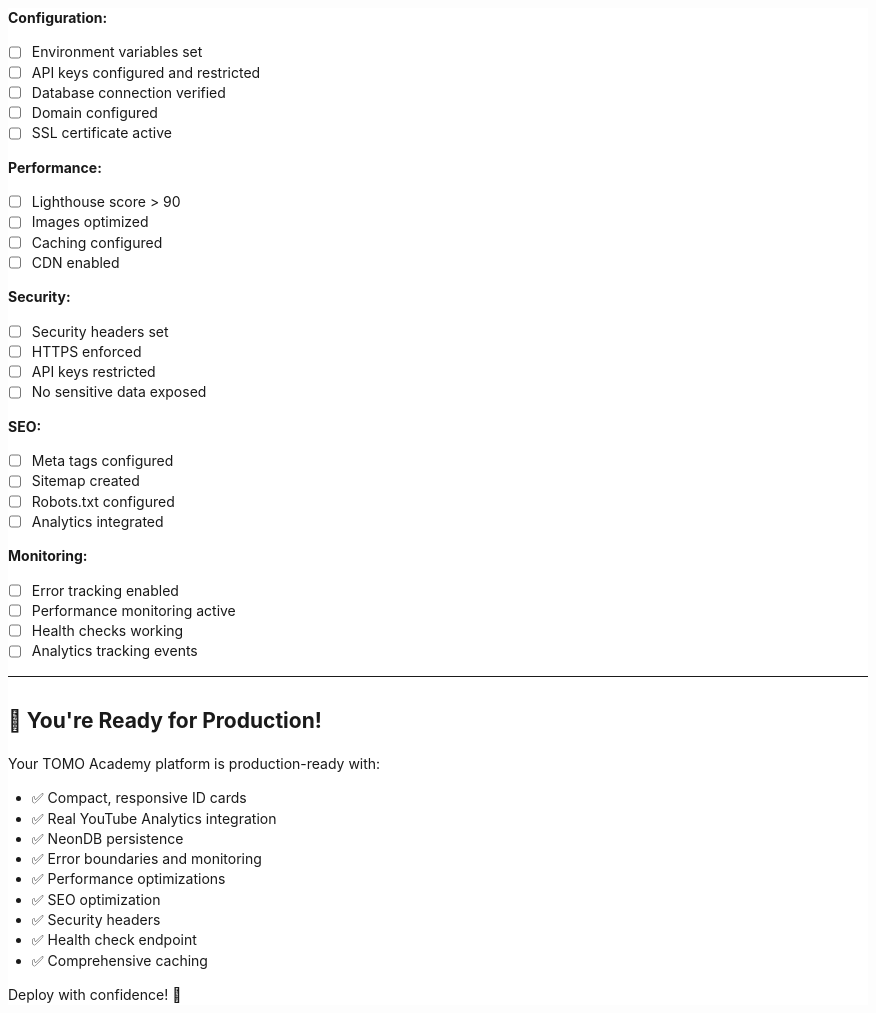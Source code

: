 **Configuration:**
- [ ] Environment variables set
- [ ] API keys configured and restricted
- [ ] Database connection verified
- [ ] Domain configured
- [ ] SSL certificate active

**Performance:**
- [ ] Lighthouse score > 90
- [ ] Images optimized
- [ ] Caching configured
- [ ] CDN enabled

**Security:**
- [ ] Security headers set
- [ ] HTTPS enforced
- [ ] API keys restricted
- [ ] No sensitive data exposed

**SEO:**
- [ ] Meta tags configured
- [ ] Sitemap created
- [ ] Robots.txt configured
- [ ] Analytics integrated

**Monitoring:**
- [ ] Error tracking enabled
- [ ] Performance monitoring active
- [ ] Health checks working
- [ ] Analytics tracking events

---

## 🎉 You're Ready for Production!

Your TOMO Academy platform is production-ready with:
- ✅ Compact, responsive ID cards
- ✅ Real YouTube Analytics integration
- ✅ NeonDB persistence
- ✅ Error boundaries and monitoring
- ✅ Performance optimizations
- ✅ SEO optimization
- ✅ Security headers
- ✅ Health check endpoint
- ✅ Comprehensive caching

Deploy with confidence! 🚀
